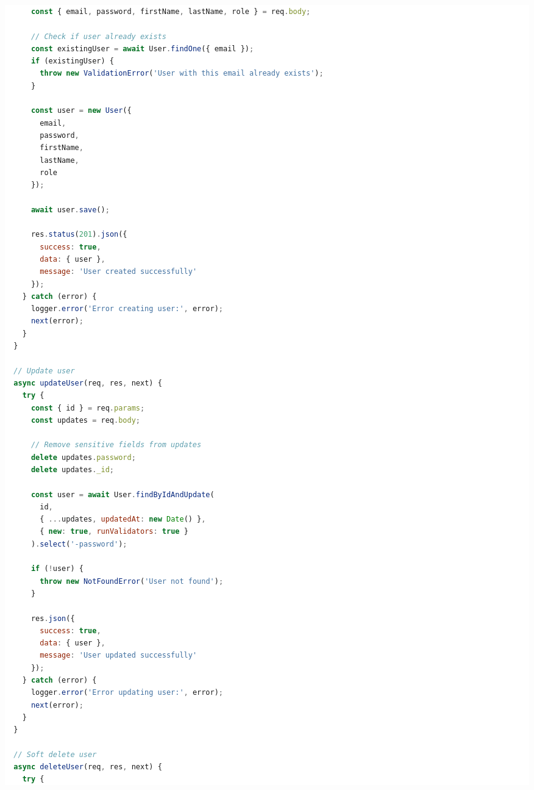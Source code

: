 ```javascript
      const { email, password, firstName, lastName, role } = req.body;

      // Check if user already exists
      const existingUser = await User.findOne({ email });
      if (existingUser) {
        throw new ValidationError('User with this email already exists');
      }

      const user = new User({
        email,
        password,
        firstName,
        lastName,
        role
      });

      await user.save();

      res.status(201).json({
        success: true,
        data: { user },
        message: 'User created successfully'
      });
    } catch (error) {
      logger.error('Error creating user:', error);
      next(error);
    }
  }

  // Update user
  async updateUser(req, res, next) {
    try {
      const { id } = req.params;
      const updates = req.body;

      // Remove sensitive fields from updates
      delete updates.password;
      delete updates._id;

      const user = await User.findByIdAndUpdate(
        id,
        { ...updates, updatedAt: new Date() },
        { new: true, runValidators: true }
      ).select('-password');

      if (!user) {
        throw new NotFoundError('User not found');
      }

      res.json({
        success: true,
        data: { user },
        message: 'User updated successfully'
      });
    } catch (error) {
      logger.error('Error updating user:', error);
      next(error);
    }
  }

  // Soft delete user
  async deleteUser(req, res, next) {
    try {
```